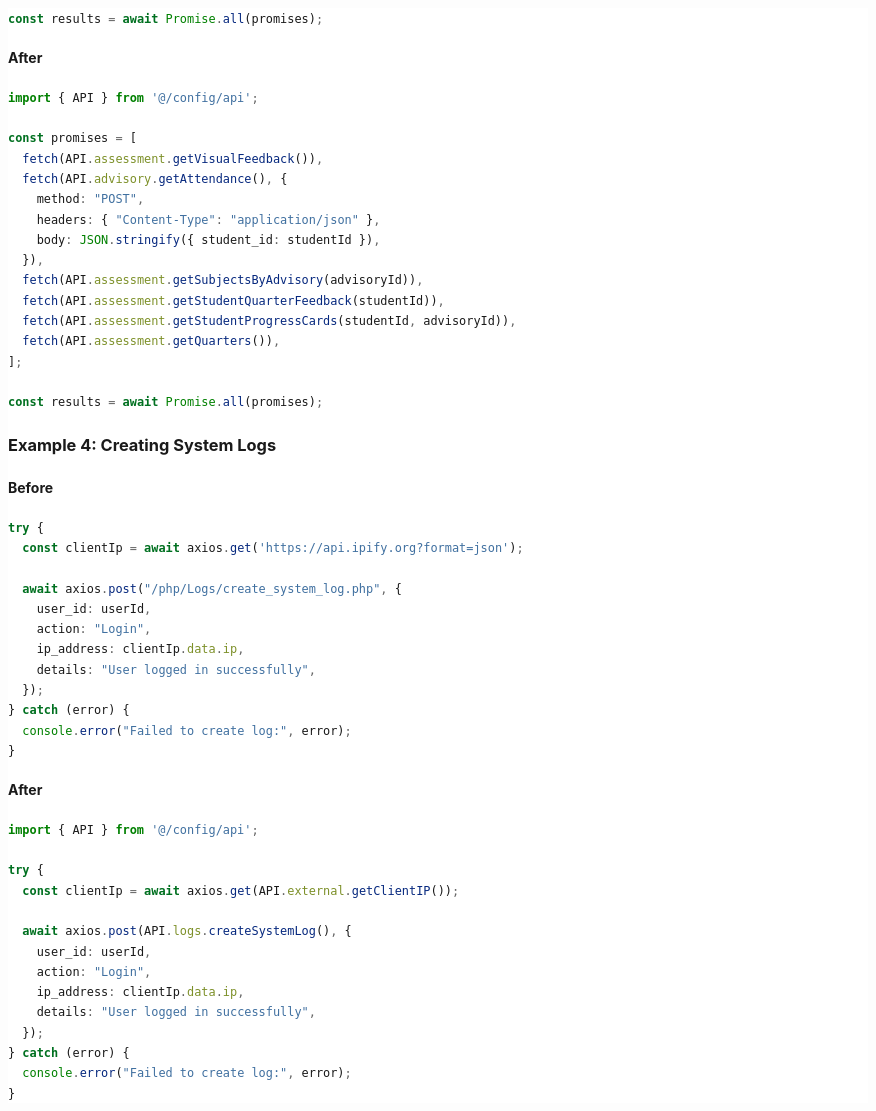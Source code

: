 ```typescript
const results = await Promise.all(promises);
```

#### After

```typescript
import { API } from '@/config/api';

const promises = [
  fetch(API.assessment.getVisualFeedback()),
  fetch(API.advisory.getAttendance(), {
    method: "POST",
    headers: { "Content-Type": "application/json" },
    body: JSON.stringify({ student_id: studentId }),
  }),
  fetch(API.assessment.getSubjectsByAdvisory(advisoryId)),
  fetch(API.assessment.getStudentQuarterFeedback(studentId)),
  fetch(API.assessment.getStudentProgressCards(studentId, advisoryId)),
  fetch(API.assessment.getQuarters()),
];

const results = await Promise.all(promises);
```

### Example 4: Creating System Logs

#### Before

```typescript
try {
  const clientIp = await axios.get('https://api.ipify.org?format=json');
  
  await axios.post("/php/Logs/create_system_log.php", {
    user_id: userId,
    action: "Login",
    ip_address: clientIp.data.ip,
    details: "User logged in successfully",
  });
} catch (error) {
  console.error("Failed to create log:", error);
}
```

#### After

```typescript
import { API } from '@/config/api';

try {
  const clientIp = await axios.get(API.external.getClientIP());
  
  await axios.post(API.logs.createSystemLog(), {
    user_id: userId,
    action: "Login",
    ip_address: clientIp.data.ip,
    details: "User logged in successfully",
  });
} catch (error) {
  console.error("Failed to create log:", error);
}
```

